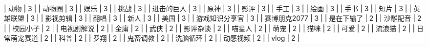 | 动物 | 3 |
| 动物圈 | 3 |
| 娱乐 | 3 |
| 挑战 | 3 |
| 进击的巨人 | 3 |
| 原神 | 3 |
| 影评 | 3 |
| 手工 | 3 |
| 绘画 | 3 |
| 手书 | 3 |
| 短片 | 3 |
| 英雄联盟 | 3 |
| 影视剪辑 | 3 |
| 翻唱 | 3 |
| 新人 | 3 |
| 美国 | 3 |
| 游戏知识分享官 | 3 |
| 赛博朋克2077 | 3 |
| 是在下输了 | 2 |
| 沙雕配音 | 2 |
| 校园小子 | 2 |
| 电视剧解说 | 2 |
| 金庸 | 2 |
| 武侠 | 2 |
| 影评杂谈 | 2 |
| 喵星人 | 2 |
| 萌宠 | 2 |
| 猫咪 | 2 |
| 可爱 | 2 |
| 流浪猫 | 2 |
| 日常萌宠赛道 | 2 |
| 科普 | 2 |
| 罗翔 | 2 |
| 鬼畜调教 | 2 |
| 洗脑循环 | 2 |
| 动感视频 | 2 |
| vlog | 2 |